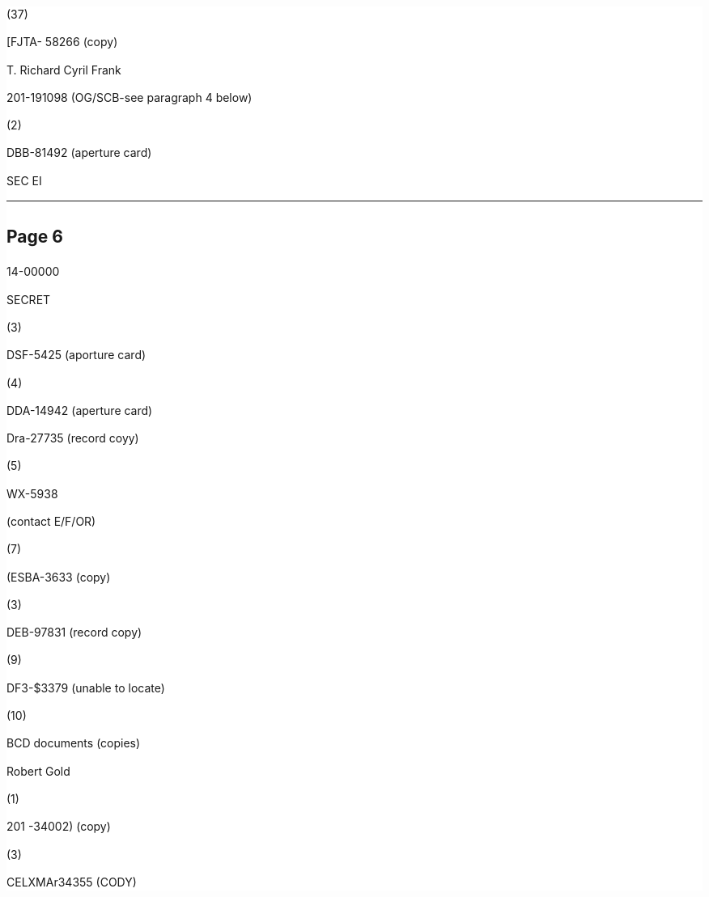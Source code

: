 (37)

[FJTA- 58266 (copy)

T. Richard Cyril Frank

201-191098 (OG/SCB-see paragraph 4 below)

(2)

DBB-81492 (aperture card)

SEC EI

---

## Page 6

14-00000

SECRET

(3)

DSF-5425 (aporture card)

(4)

DDA-14942 (aperture card)

Dra-27735 (record coyy)

(5)

WX-5938

(contact E/F/OR)

(7)

(ESBA-3633 (copy)

(3)

DEB-97831 (record copy)

(9)

DF3-$3379 (unable to locate)

(10)

BCD documents (copies)

Robert Gold

(1)

201 -34002) (copy)

(3)

CELXMAr34355 (CODY)
